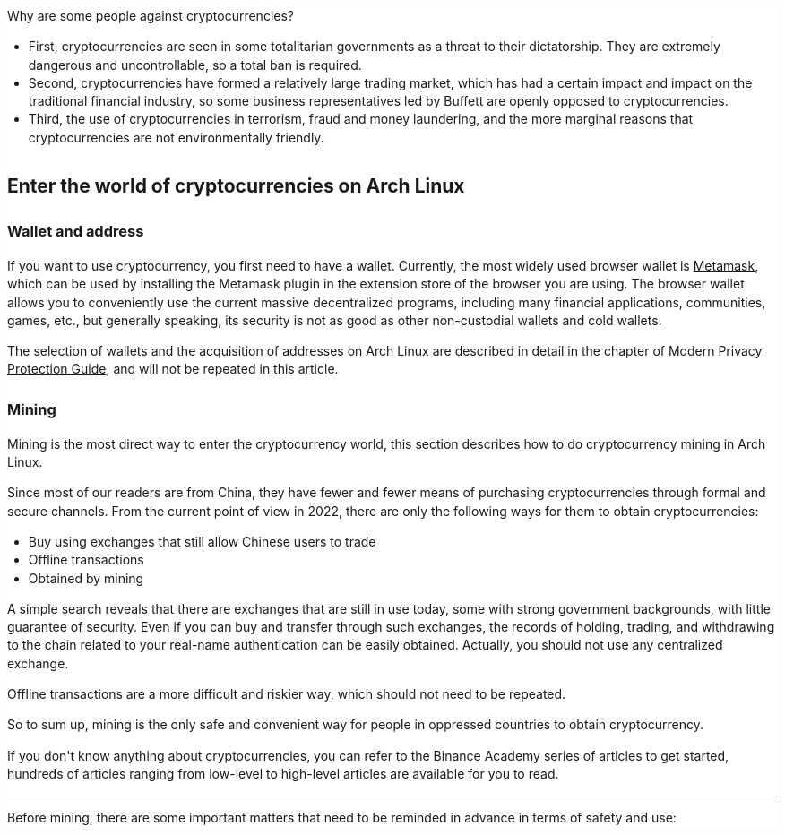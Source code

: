 Why are some people against cryptocurrencies?

- First, cryptocurrencies are seen in some totalitarian governments as a threat to their dictatorship. They are extremely dangerous and uncontrollable, so a total ban is required.
- Second, cryptocurrencies have formed a relatively large trading market, which has had a certain impact and impact on the traditional financial industry, so some business representatives led by Buffett are openly opposed to cryptocurrencies.
- Third, the use of cryptocurrencies in terrorism, fraud and money laundering, and the more marginal reasons that cryptocurrencies are not environmentally friendly.

## Enter the world of cryptocurrencies on Arch Linux

### Wallet and address

If you want to use cryptocurrency, you first need to have a wallet. Currently, the most widely used browser wallet is [Metamask](https://metamask.io/), which can be used by installing the Metamask plugin in the extension store of the browser you are using. The browser wallet allows you to conveniently use the current massive decentralized programs, including many financial applications, communities, games, etc., but generally speaking, its security is not as good as other non-custodial wallets and cold wallets.

The selection of wallets and the acquisition of addresses on Arch Linux are described in detail in the chapter of [Modern Privacy Protection Guide](https://archlinuxstudio.github.io/ModernSecurityProtectionGuide/#/anonymous_pay), and will not be repeated in this article.

### Mining

Mining is the most direct way to enter the cryptocurrency world, this section describes how to do cryptocurrency mining in Arch Linux.

Since most of our readers are from China, they have fewer and fewer means of purchasing cryptocurrencies through formal and secure channels. From the current point of view in 2022, there are only the following ways for them to obtain cryptocurrencies:

- Buy using exchanges that still allow Chinese users to trade
- Offline transactions
- Obtained by mining

A simple search reveals that there are exchanges that are still in use today, some with strong government backgrounds, with little guarantee of security. Even if you can buy and transfer through such exchanges, the records of holding, trading, and withdrawing to the chain related to your real-name authentication can be easily obtained. Actually, you should not use any centralized exchange.

Offline transactions are a more difficult and riskier way, which should not need to be repeated.

So to sum up, mining is the only safe and convenient way for people in oppressed countries to obtain cryptocurrency.

If you don't know anything about cryptocurrencies, you can refer to the [Binance Academy](https://academy.binance.com/en/search?page=1) series of articles to get started, hundreds of articles ranging from low-level to high-level articles are available for you to read.

---

Before mining, there are some important matters that need to be reminded in advance in terms of safety and use:
